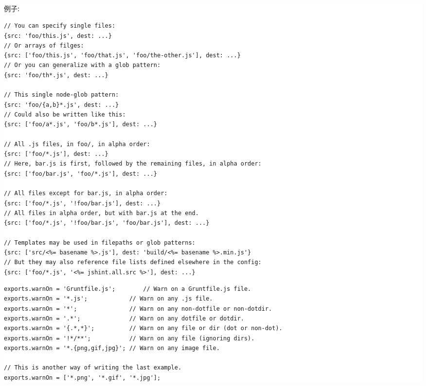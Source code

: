 例子:

```
// You can specify single files:
{src: 'foo/this.js', dest: ...}
// Or arrays of filges:
{src: ['foo/this.js', 'foo/that.js', 'foo/the-other.js'], dest: ...}
// Or you can generalize with a glob pattern:
{src: 'foo/th*.js', dest: ...}

// This single node-glob pattern:
{src: 'foo/{a,b}*.js', dest: ...}
// Could also be written like this:
{src: ['foo/a*.js', 'foo/b*.js'], dest: ...}

// All .js files, in foo/, in alpha order:
{src: ['foo/*.js'], dest: ...}
// Here, bar.js is first, followed by the remaining files, in alpha order:
{src: ['foo/bar.js', 'foo/*.js'], dest: ...}

// All files except for bar.js, in alpha order:
{src: ['foo/*.js', '!foo/bar.js'], dest: ...}
// All files in alpha order, but with bar.js at the end.
{src: ['foo/*.js', '!foo/bar.js', 'foo/bar.js'], dest: ...}

// Templates may be used in filepaths or glob patterns:
{src: ['src/<%= basename %>.js'], dest: 'build/<%= basename %>.min.js'}
// But they may also reference file lists defined elsewhere in the config:
{src: ['foo/*.js', '<%= jshint.all.src %>'], dest: ...}
```

```
exports.warnOn = 'Gruntfile.js';        // Warn on a Gruntfile.js file.
exports.warnOn = '*.js';            // Warn on any .js file.
exports.warnOn = '*';               // Warn on any non-dotfile or non-dotdir.
exports.warnOn = '.*';              // Warn on any dotfile or dotdir.
exports.warnOn = '{.*,*}';          // Warn on any file or dir (dot or non-dot).
exports.warnOn = '!*/**';           // Warn on any file (ignoring dirs).
exports.warnOn = '*.{png,gif,jpg}'; // Warn on any image file.

// This is another way of writing the last example.
exports.warnOn = ['*.png', '*.gif', '*.jpg'];
```
